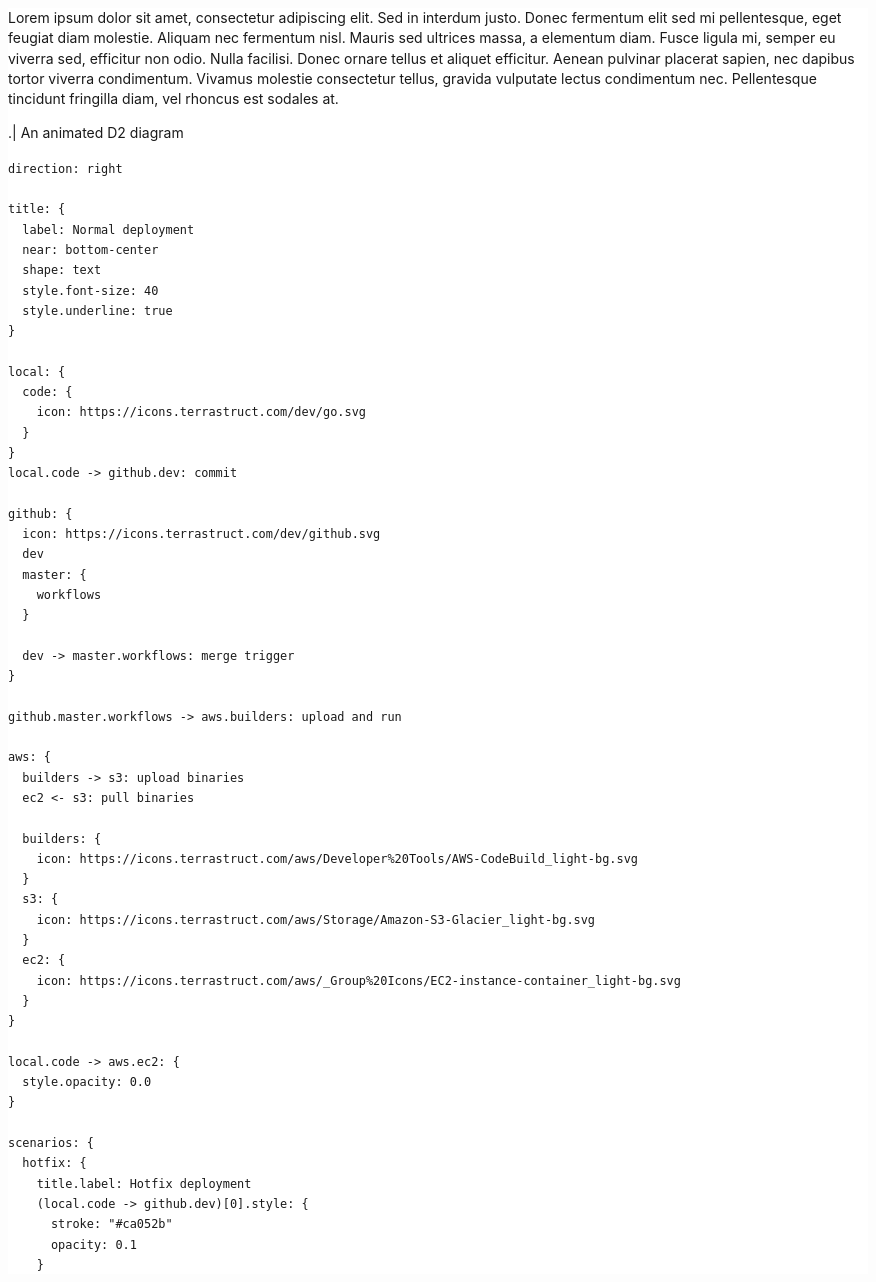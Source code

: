 Lorem ipsum dolor sit amet, consectetur adipiscing elit. Sed in interdum justo. Donec fermentum elit sed mi pellentesque, eget feugiat diam molestie. Aliquam nec fermentum nisl. Mauris sed ultrices massa, a elementum diam. Fusce ligula mi, semper eu viverra sed, efficitur non odio. Nulla facilisi. Donec ornare tellus et aliquet efficitur. Aenean pulvinar placerat sapien, nec dapibus tortor viverra condimentum. Vivamus molestie consectetur tellus, gravida vulputate lectus condimentum nec. Pellentesque tincidunt fringilla diam, vel rhoncus est sodales at.

.| An animated D2 diagram

```d2 
direction: right

title: {
  label: Normal deployment
  near: bottom-center
  shape: text
  style.font-size: 40
  style.underline: true
}

local: {
  code: {
    icon: https://icons.terrastruct.com/dev/go.svg
  }
}
local.code -> github.dev: commit

github: {
  icon: https://icons.terrastruct.com/dev/github.svg
  dev
  master: {
    workflows
  }

  dev -> master.workflows: merge trigger
}

github.master.workflows -> aws.builders: upload and run

aws: {
  builders -> s3: upload binaries
  ec2 <- s3: pull binaries

  builders: {
    icon: https://icons.terrastruct.com/aws/Developer%20Tools/AWS-CodeBuild_light-bg.svg
  }
  s3: {
    icon: https://icons.terrastruct.com/aws/Storage/Amazon-S3-Glacier_light-bg.svg
  }
  ec2: {
    icon: https://icons.terrastruct.com/aws/_Group%20Icons/EC2-instance-container_light-bg.svg
  }
}

local.code -> aws.ec2: {
  style.opacity: 0.0
}

scenarios: {
  hotfix: {
    title.label: Hotfix deployment
    (local.code -> github.dev)[0].style: {
      stroke: "#ca052b"
      opacity: 0.1
    }
```